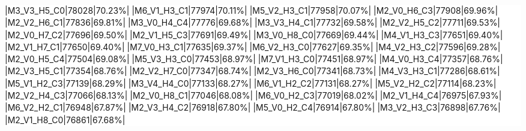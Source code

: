 |M3_V3_H5_C0|78028|70.23%|
|M6_V1_H3_C1|77974|70.11%|
|M5_V2_H3_C1|77958|70.07%|
|M2_V0_H6_C3|77908|69.96%|
|M2_V2_H6_C1|77836|69.81%|
|M3_V0_H4_C4|77776|69.68%|
|M3_V3_H4_C1|77732|69.58%|
|M2_V2_H5_C2|77711|69.53%|
|M2_V0_H7_C2|77696|69.50%|
|M2_V1_H5_C3|77691|69.49%|
|M3_V0_H8_C0|77669|69.44%|
|M4_V1_H3_C3|77651|69.40%|
|M2_V1_H7_C1|77650|69.40%|
|M7_V0_H3_C1|77635|69.37%|
|M6_V2_H3_C0|77627|69.35%|
|M4_V2_H3_C2|77596|69.28%|
|M2_V0_H5_C4|77504|69.08%|
|M5_V3_H3_C0|77453|68.97%|
|M7_V1_H3_C0|77451|68.97%|
|M4_V0_H3_C4|77357|68.76%|
|M2_V3_H5_C1|77354|68.76%|
|M2_V2_H7_C0|77347|68.74%|
|M2_V3_H6_C0|77341|68.73%|
|M4_V3_H3_C1|77286|68.61%|
|M5_V1_H2_C3|77139|68.29%|
|M3_V4_H4_C0|77133|68.27%|
|M6_V1_H2_C2|77131|68.27%|
|M5_V2_H2_C2|77114|68.23%|
|M2_V2_H4_C3|77066|68.13%|
|M2_V0_H8_C1|77046|68.08%|
|M6_V0_H2_C3|77019|68.02%|
|M2_V1_H4_C4|76975|67.93%|
|M6_V2_H2_C1|76948|67.87%|
|M2_V3_H4_C2|76918|67.80%|
|M5_V0_H2_C4|76914|67.80%|
|M3_V2_H3_C3|76898|67.76%|
|M2_V1_H8_C0|76861|67.68%|